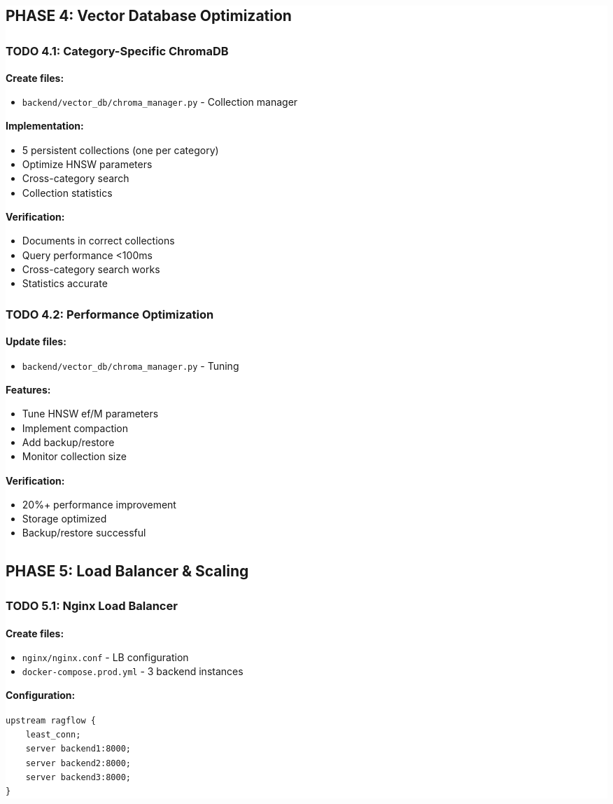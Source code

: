## PHASE 4: Vector Database Optimization

### TODO 4.1: Category-Specific ChromaDB

**Create files:**

- `backend/vector_db/chroma_manager.py` - Collection manager

**Implementation:**

- 5 persistent collections (one per category)
- Optimize HNSW parameters
- Cross-category search
- Collection statistics

**Verification:**

- Documents in correct collections
- Query performance <100ms
- Cross-category search works
- Statistics accurate

### TODO 4.2: Performance Optimization

**Update files:**

- `backend/vector_db/chroma_manager.py` - Tuning

**Features:**

- Tune HNSW ef/M parameters
- Implement compaction
- Add backup/restore
- Monitor collection size

**Verification:**

- 20%+ performance improvement
- Storage optimized
- Backup/restore successful

## PHASE 5: Load Balancer & Scaling

### TODO 5.1: Nginx Load Balancer

**Create files:**

- `nginx/nginx.conf` - LB configuration
- `docker-compose.prod.yml` - 3 backend instances

**Configuration:**

```nginx
upstream ragflow {
    least_conn;
    server backend1:8000;
    server backend2:8000;
    server backend3:8000;
}
```
